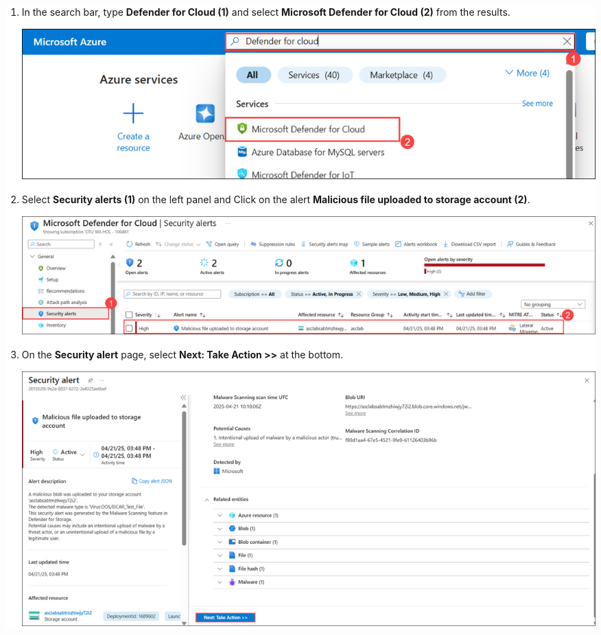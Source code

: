 1. In the search bar, type **Defender for Cloud (1)** and select **Microsoft Defender for Cloud (2)** from the results.

   ![](images/mod2-50.png)

1. Select **Security alerts (1)** on the left panel and Click on the alert **Malicious file uploaded to storage account (2)**.

   ![](images/mod2-51.png)

1. On the **Security alert** page, select **Next: Take Action >>** at the bottom.

   ![](./images/mod2-52.png)
